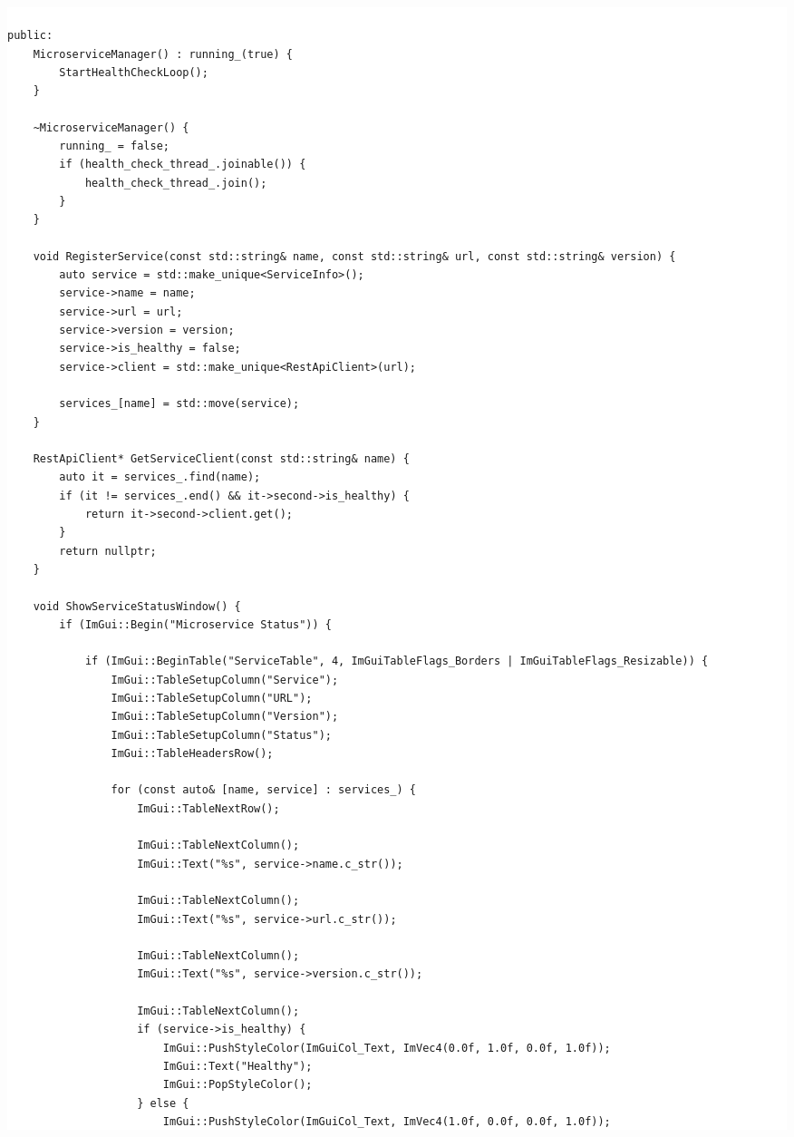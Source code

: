 ```

public:
    MicroserviceManager() : running_(true) {
        StartHealthCheckLoop();
    }

    ~MicroserviceManager() {
        running_ = false;
        if (health_check_thread_.joinable()) {
            health_check_thread_.join();
        }
    }

    void RegisterService(const std::string& name, const std::string& url, const std::string& version) {
        auto service = std::make_unique<ServiceInfo>();
        service->name = name;
        service->url = url;
        service->version = version;
        service->is_healthy = false;
        service->client = std::make_unique<RestApiClient>(url);

        services_[name] = std::move(service);
    }

    RestApiClient* GetServiceClient(const std::string& name) {
        auto it = services_.find(name);
        if (it != services_.end() && it->second->is_healthy) {
            return it->second->client.get();
        }
        return nullptr;
    }

    void ShowServiceStatusWindow() {
        if (ImGui::Begin("Microservice Status")) {

            if (ImGui::BeginTable("ServiceTable", 4, ImGuiTableFlags_Borders | ImGuiTableFlags_Resizable)) {
                ImGui::TableSetupColumn("Service");
                ImGui::TableSetupColumn("URL");
                ImGui::TableSetupColumn("Version");
                ImGui::TableSetupColumn("Status");
                ImGui::TableHeadersRow();

                for (const auto& [name, service] : services_) {
                    ImGui::TableNextRow();

                    ImGui::TableNextColumn();
                    ImGui::Text("%s", service->name.c_str());

                    ImGui::TableNextColumn();
                    ImGui::Text("%s", service->url.c_str());

                    ImGui::TableNextColumn();
                    ImGui::Text("%s", service->version.c_str());

                    ImGui::TableNextColumn();
                    if (service->is_healthy) {
                        ImGui::PushStyleColor(ImGuiCol_Text, ImVec4(0.0f, 1.0f, 0.0f, 1.0f));
                        ImGui::Text("Healthy");
                        ImGui::PopStyleColor();
                    } else {
                        ImGui::PushStyleColor(ImGuiCol_Text, ImVec4(1.0f, 0.0f, 0.0f, 1.0f));
```